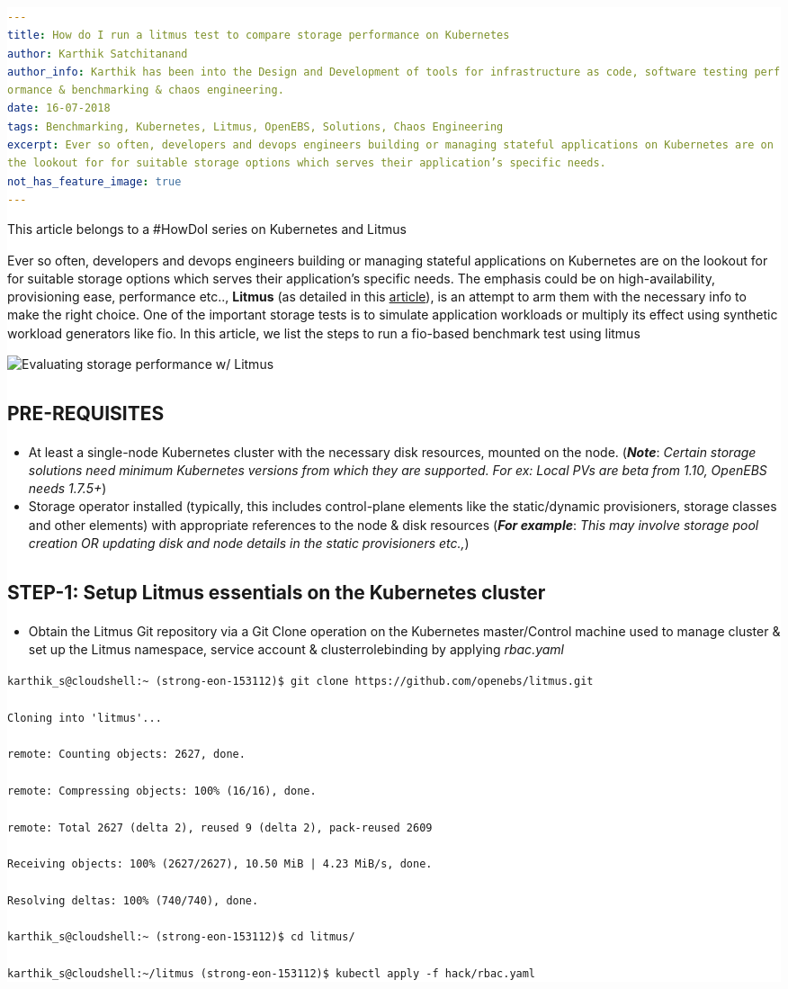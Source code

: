 ```yaml
---
title: How do I run a litmus test to compare storage performance on Kubernetes
author: Karthik Satchitanand
author_info: Karthik has been into the Design and Development of tools for infrastructure as code, software testing performance & benchmarking & chaos engineering.
date: 16-07-2018
tags: Benchmarking, Kubernetes, Litmus, OpenEBS, Solutions, Chaos Engineering
excerpt: Ever so often, developers and devops engineers building or managing stateful applications on Kubernetes are on the lookout for for suitable storage options which serves their application’s specific needs.
not_has_feature_image: true
---
```


This article belongs to a #HowDoI series on Kubernetes and Litmus

Ever so often, developers and devops engineers building or managing stateful applications on Kubernetes are on the lookout for for suitable storage options which serves their application’s specific needs. The emphasis could be on high-availability, provisioning ease, performance etc.., **Litmus** (as detailed in this [article](https://blog.openebs.io/litmus-release-a-chaos-monkey-on-your-kubernetes-stateful-workloads-6345e01b637d)), is an attempt to arm them with the necessary info to make the right choice. One of the important storage tests is to simulate application workloads or multiply its effect using synthetic workload generators like fio. In this article, we list the steps to run a fio-based benchmark test using litmus

![Evaluating storage performance w/ Litmus](https://cdn-images-1.medium.com/max/800/1*zRIZ9WjL7S0wq6Sp_IbzCw.png)

## PRE-REQUISITES

- At least a single-node Kubernetes cluster with the necessary disk resources, mounted on the node. (**_Note_**: _Certain storage solutions need minimum Kubernetes versions from which they are supported. For ex: Local PVs are beta from 1.10, OpenEBS needs 1.7.5+_)
- Storage operator installed (typically, this includes control-plane elements like the static/dynamic provisioners, storage classes and other elements) with appropriate references to the node & disk resources (**_For example_**: _This may involve storage pool creation OR updating disk and node details in the static provisioners etc.,_)

## STEP-1: Setup Litmus essentials on the Kubernetes cluster

- Obtain the Litmus Git repository via a Git Clone operation on the Kubernetes master/Control machine used to manage cluster & set up the Litmus namespace, service account & clusterrolebinding by applying _rbac.yaml_

```
karthik_s@cloudshell:~ (strong-eon-153112)$ git clone https://github.com/openebs/litmus.git

Cloning into 'litmus'...

remote: Counting objects: 2627, done.

remote: Compressing objects: 100% (16/16), done.

remote: Total 2627 (delta 2), reused 9 (delta 2), pack-reused 2609

Receiving objects: 100% (2627/2627), 10.50 MiB | 4.23 MiB/s, done.

Resolving deltas: 100% (740/740), done.

karthik_s@cloudshell:~ (strong-eon-153112)$ cd litmus/

karthik_s@cloudshell:~/litmus (strong-eon-153112)$ kubectl apply -f hack/rbac.yaml

```